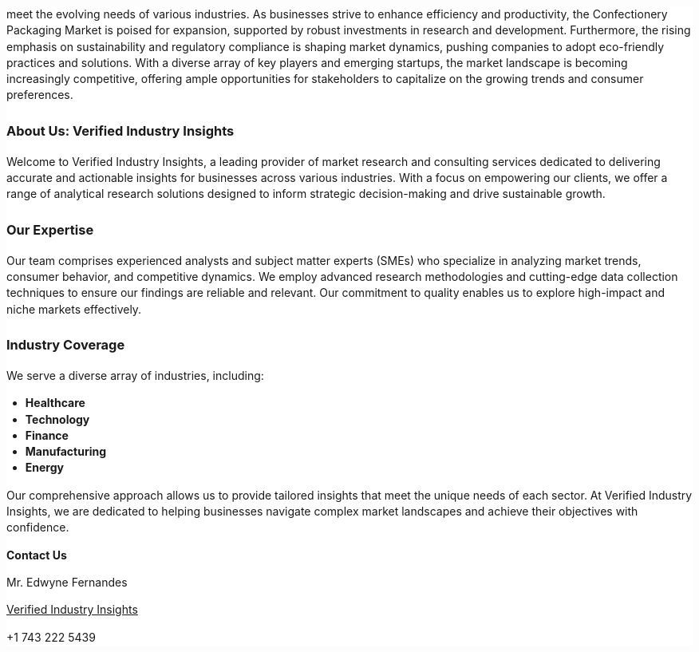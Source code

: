 meet the evolving needs of various industries. As businesses strive to enhance efficiency and productivity, the Confectionery Packaging Market is poised for expansion, supported by robust investments in research and development. Furthermore, the rising emphasis on sustainability and regulatory compliance is shaping market dynamics, pushing companies to adopt eco-friendly practices and solutions. With a diverse array of key players and emerging startups, the market landscape is becoming increasingly competitive, offering ample opportunities for stakeholders to capitalize on the growing trends and consumer preferences.</p><h3>About Us: Verified Industry Insights</h3><p>Welcome to Verified Industry Insights, a leading provider of market research and consulting services dedicated to delivering accurate and actionable insights for businesses across various industries. With a focus on empowering our clients, we offer a range of analytical research solutions designed to inform strategic decision-making and drive sustainable growth.</p><h3>Our Expertise</h3><p>Our team comprises experienced analysts and subject matter experts (SMEs) who specialize in analyzing market trends, consumer behavior, and competitive dynamics. We employ advanced research methodologies and cutting-edge data collection techniques to ensure our findings are reliable and relevant. Our commitment to quality enables us to explore high-impact and niche markets effectively.</p><h3>Industry Coverage</h3><p>We serve a diverse array of industries, including:</p><ul><li><strong>Healthcare</strong></li><li><strong>Technology</strong></li><li><strong>Finance</strong></li><li><strong>Manufacturing</strong></li><li><strong>Energy</strong></li></ul><p>Our comprehensive approach allows us to provide tailored insights that meet the unique needs of each sector. At Verified Industry Insights, we are dedicated to helping businesses navigate complex market landscapes and achieve their objectives with confidence.</p><p><strong>Contact Us</strong></p><p>Mr. Edwyne Fernandes</p><p><a href="https://www.verifiedindustryinsights.com/">Verified Industry Insights</a></p><p>+1 743 222 5439</p>
